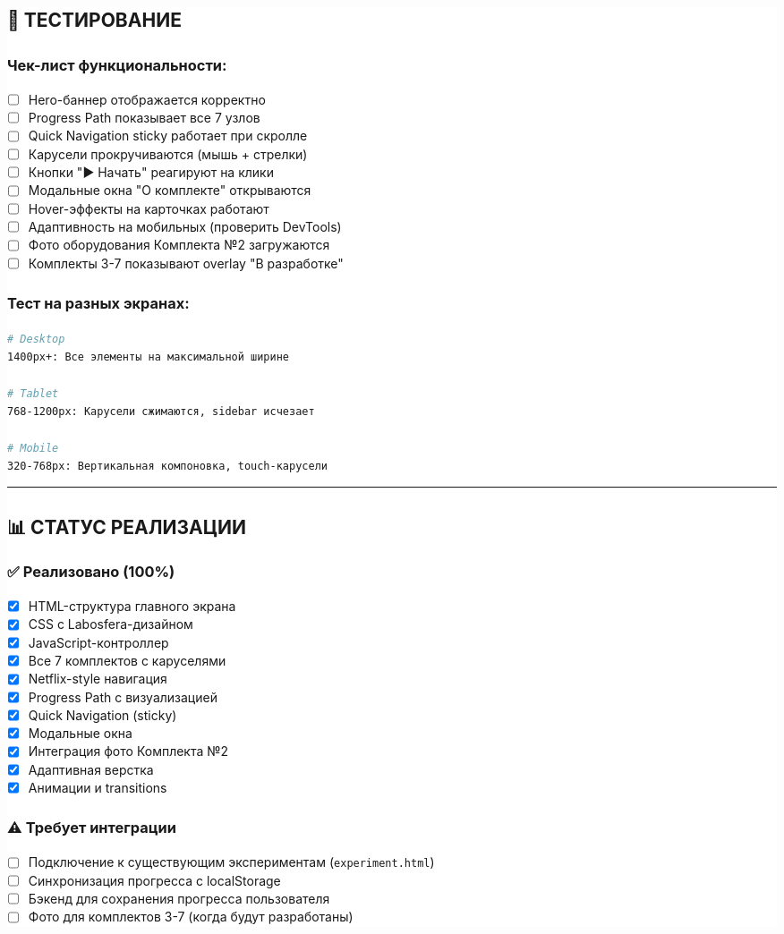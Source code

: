 
## 🧪 ТЕСТИРОВАНИЕ

### Чек-лист функциональности:

- [ ] Hero-баннер отображается корректно
- [ ] Progress Path показывает все 7 узлов
- [ ] Quick Navigation sticky работает при скролле
- [ ] Карусели прокручиваются (мышь + стрелки)
- [ ] Кнопки "▶ Начать" реагируют на клики
- [ ] Модальные окна "О комплекте" открываются
- [ ] Hover-эффекты на карточках работают
- [ ] Адаптивность на мобильных (проверить DevTools)
- [ ] Фото оборудования Комплекта №2 загружаются
- [ ] Комплекты 3-7 показывают overlay "В разработке"

### Тест на разных экранах:

```bash
# Desktop
1400px+: Все элементы на максимальной ширине

# Tablet
768-1200px: Карусели сжимаются, sidebar исчезает

# Mobile
320-768px: Вертикальная компоновка, touch-карусели
```

---

## 📊 СТАТУС РЕАЛИЗАЦИИ

### ✅ Реализовано (100%)

- [x] HTML-структура главного экрана
- [x] CSS с Labosfera-дизайном
- [x] JavaScript-контроллер
- [x] Все 7 комплектов с каруселями
- [x] Netflix-style навигация
- [x] Progress Path с визуализацией
- [x] Quick Navigation (sticky)
- [x] Модальные окна
- [x] Интеграция фото Комплекта №2
- [x] Адаптивная верстка
- [x] Анимации и transitions

### ⚠️ Требует интеграции

- [ ] Подключение к существующим экспериментам (`experiment.html`)
- [ ] Синхронизация прогресса с localStorage
- [ ] Бэкенд для сохранения прогресса пользователя
- [ ] Фото для комплектов 3-7 (когда будут разработаны)
